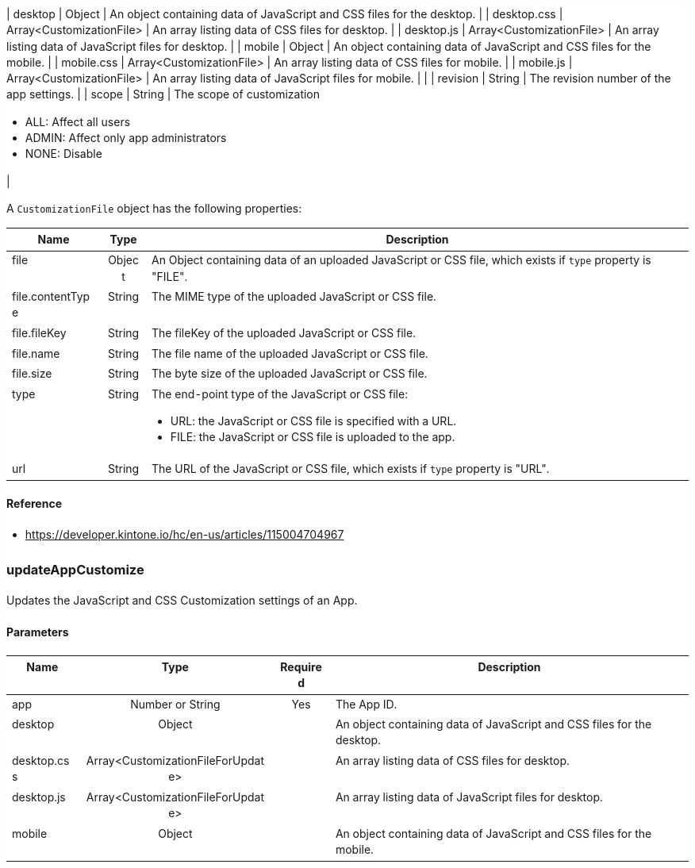 | desktop     |           Object           | An object containing data of JavaScript and CSS files for the desktop.                                                                |
| desktop.css | Array\<CustomizationFile\> | An array listing data of CSS files for desktop.                                                                                       |
| desktop.js  | Array\<CustomizationFile\> | An array listing data of JavaScript files for desktop.                                                                                |
| mobile      |           Object           | An object containing data of JavaScript and CSS files for the mobile.                                                                 |
| mobile.css  | Array\<CustomizationFile\> | An array listing data of CSS files for mobile.                                                                                        |
| mobile.js   | Array\<CustomizationFile\> | An array listing data of JavaScript files for mobile.                                                                                 |  |
| revision    |           String           | The revision number of the app settings.                                                                                              |
| scope       |           String           | The scope of customization<ul><li>ALL: Affect all users</li><li>ADMIN: Affect only app administrators</li><li>NONE: Disable</li></ul> |

A `CustomizationFile` object has the following properties:

| Name             |  Type  | Description                                                                                                                                                                                  |
| ---------------- | :----: | -------------------------------------------------------------------------------------------------------------------------------------------------------------------------------------------- |
| file             | Object | An Object containing data of an uploaded JavaScript or CSS file, which exists if `type` property is "FILE".                                                                                  |
| file.contentType | String | The MIME type of the uploaded JavaScript or CSS file.                                                                                                                                        |
| file.fileKey     | String | The fileKey of the uploaded JavaScript or CSS file.                                                                                                                                          |
| file.name        | String | The file name of the uploaded JavaScript or CSS file.                                                                                                                                        |
| file.size        | String | The byte size of the uploaded JavaScript or CSS file.                                                                                                                                        |
| type             | String | The end-point type of the JavaScript or CSS file:<ul><li>URL: the JavaScript or CSS file is specified with a URL.</li><li>FILE: the JavaScript or CSS file is uploaded to the app.</li></ul> |
| url              | String | The URL of the JavaScript or CSS file, which exists if `type` property is "URL".                                                                                                             |

#### Reference

- https://developer.kintone.io/hc/en-us/articles/115004704967

### updateAppCustomize

Updates the JavaScript and CSS Customization settings of an App.

#### Parameters

| Name        |                Type                 | Required | Description                                                                                                                                                                                                                    |
| ----------- | :---------------------------------: | :------: | ------------------------------------------------------------------------------------------------------------------------------------------------------------------------------------------------------------------------------ |
| app         |          Number or String           |   Yes    | The App ID.                                                                                                                                                                                                                    |
| desktop     |               Object                |          | An object containing data of JavaScript and CSS files for the desktop.                                                                                                                                                         |
| desktop.css | Array\<CustomizationFileForUpdate\> |          | An array listing data of CSS files for desktop.                                                                                                                                                                                |
| desktop.js  | Array\<CustomizationFileForUpdate\> |          | An array listing data of JavaScript files for desktop.                                                                                                                                                                         |
| mobile      |               Object                |          | An object containing data of JavaScript and CSS files for the mobile.                                                                                                                                                          |